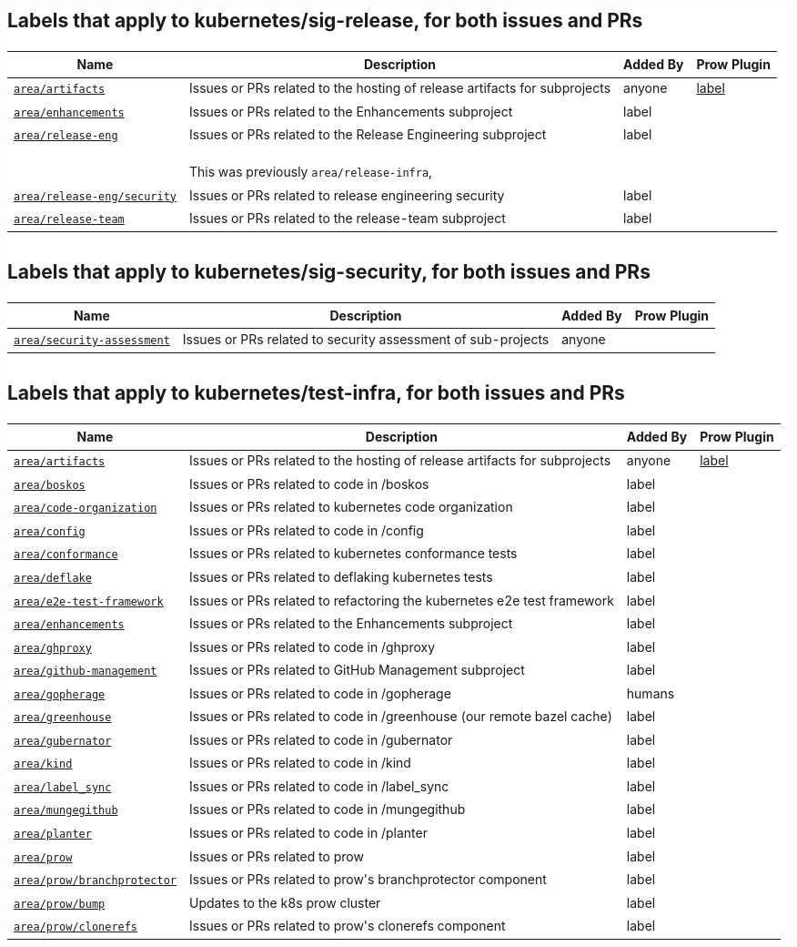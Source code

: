## Labels that apply to kubernetes/sig-release, for both issues and PRs

| Name | Description | Added By | Prow Plugin |
| ---- | ----------- | -------- | --- |
| <a id="area/artifacts" href="#area/artifacts">`area/artifacts`</a> | Issues or PRs related to the hosting of release artifacts for subprojects| anyone |  [label](https://git.k8s.io/test-infra/prow/plugins/label) |
| <a id="area/enhancements" href="#area/enhancements">`area/enhancements`</a> | Issues or PRs related to the Enhancements subproject| label | |
| <a id="area/release-eng" href="#area/release-eng">`area/release-eng`</a> | Issues or PRs related to the Release Engineering subproject <br><br> This was previously `area/release-infra`, | label | |
| <a id="area/release-eng/security" href="#area/release-eng/security">`area/release-eng/security`</a> | Issues or PRs related to release engineering security| label | |
| <a id="area/release-team" href="#area/release-team">`area/release-team`</a> | Issues or PRs related to the release-team subproject| label | |

## Labels that apply to kubernetes/sig-security, for both issues and PRs

| Name | Description | Added By | Prow Plugin |
| ---- | ----------- | -------- | --- |
| <a id="area/security-assessment" href="#area/security-assessment">`area/security-assessment`</a> | Issues or PRs related to security assessment of sub-projects| anyone | |

## Labels that apply to kubernetes/test-infra, for both issues and PRs

| Name | Description | Added By | Prow Plugin |
| ---- | ----------- | -------- | --- |
| <a id="area/artifacts" href="#area/artifacts">`area/artifacts`</a> | Issues or PRs related to the hosting of release artifacts for subprojects| anyone |  [label](https://git.k8s.io/test-infra/prow/plugins/label) |
| <a id="area/boskos" href="#area/boskos">`area/boskos`</a> | Issues or PRs related to code in /boskos| label | |
| <a id="area/code-organization" href="#area/code-organization">`area/code-organization`</a> | Issues or PRs related to kubernetes code organization| label | |
| <a id="area/config" href="#area/config">`area/config`</a> | Issues or PRs related to code in /config| label | |
| <a id="area/conformance" href="#area/conformance">`area/conformance`</a> | Issues or PRs related to kubernetes conformance tests| label | |
| <a id="area/deflake" href="#area/deflake">`area/deflake`</a> | Issues or PRs related to deflaking kubernetes tests| label | |
| <a id="area/e2e-test-framework" href="#area/e2e-test-framework">`area/e2e-test-framework`</a> | Issues or PRs related to refactoring the kubernetes e2e test framework| label | |
| <a id="area/enhancements" href="#area/enhancements">`area/enhancements`</a> | Issues or PRs related to the Enhancements subproject| label | |
| <a id="area/ghproxy" href="#area/ghproxy">`area/ghproxy`</a> | Issues or PRs related to code in /ghproxy| label | |
| <a id="area/github-management" href="#area/github-management">`area/github-management`</a> | Issues or PRs related to GitHub Management subproject| label | |
| <a id="area/gopherage" href="#area/gopherage">`area/gopherage`</a> | Issues or PRs related to code in /gopherage| humans | |
| <a id="area/greenhouse" href="#area/greenhouse">`area/greenhouse`</a> | Issues or PRs related to code in /greenhouse (our remote bazel cache)| label | |
| <a id="area/gubernator" href="#area/gubernator">`area/gubernator`</a> | Issues or PRs related to code in /gubernator| label | |
| <a id="area/kind" href="#area/kind">`area/kind`</a> | Issues or PRs related to code in /kind| label | |
| <a id="area/label_sync" href="#area/label_sync">`area/label_sync`</a> | Issues or PRs related to code in /label_sync| label | |
| <a id="area/mungegithub" href="#area/mungegithub">`area/mungegithub`</a> | Issues or PRs related to code in /mungegithub| label | |
| <a id="area/planter" href="#area/planter">`area/planter`</a> | Issues or PRs related to code in /planter| label | |
| <a id="area/prow" href="#area/prow">`area/prow`</a> | Issues or PRs related to prow| label | |
| <a id="area/prow/branchprotector" href="#area/prow/branchprotector">`area/prow/branchprotector`</a> | Issues or PRs related to prow's branchprotector component| label | |
| <a id="area/prow/bump" href="#area/prow/bump">`area/prow/bump`</a> | Updates to the k8s prow cluster| label | |
| <a id="area/prow/clonerefs" href="#area/prow/clonerefs">`area/prow/clonerefs`</a> | Issues or PRs related to prow's clonerefs component| label | |